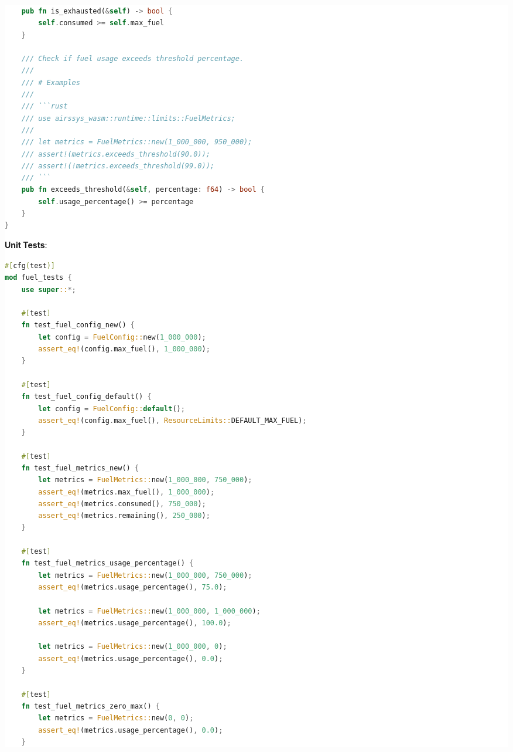 ```rust
    pub fn is_exhausted(&self) -> bool {
        self.consumed >= self.max_fuel
    }
    
    /// Check if fuel usage exceeds threshold percentage.
    ///
    /// # Examples
    ///
    /// ```rust
    /// use airssys_wasm::runtime::limits::FuelMetrics;
    ///
    /// let metrics = FuelMetrics::new(1_000_000, 950_000);
    /// assert!(metrics.exceeds_threshold(90.0));
    /// assert!(!metrics.exceeds_threshold(99.0));
    /// ```
    pub fn exceeds_threshold(&self, percentage: f64) -> bool {
        self.usage_percentage() >= percentage
    }
}
```

**Unit Tests**:
```rust
#[cfg(test)]
mod fuel_tests {
    use super::*;

    #[test]
    fn test_fuel_config_new() {
        let config = FuelConfig::new(1_000_000);
        assert_eq!(config.max_fuel(), 1_000_000);
    }

    #[test]
    fn test_fuel_config_default() {
        let config = FuelConfig::default();
        assert_eq!(config.max_fuel(), ResourceLimits::DEFAULT_MAX_FUEL);
    }

    #[test]
    fn test_fuel_metrics_new() {
        let metrics = FuelMetrics::new(1_000_000, 750_000);
        assert_eq!(metrics.max_fuel(), 1_000_000);
        assert_eq!(metrics.consumed(), 750_000);
        assert_eq!(metrics.remaining(), 250_000);
    }

    #[test]
    fn test_fuel_metrics_usage_percentage() {
        let metrics = FuelMetrics::new(1_000_000, 750_000);
        assert_eq!(metrics.usage_percentage(), 75.0);
        
        let metrics = FuelMetrics::new(1_000_000, 1_000_000);
        assert_eq!(metrics.usage_percentage(), 100.0);
        
        let metrics = FuelMetrics::new(1_000_000, 0);
        assert_eq!(metrics.usage_percentage(), 0.0);
    }

    #[test]
    fn test_fuel_metrics_zero_max() {
        let metrics = FuelMetrics::new(0, 0);
        assert_eq!(metrics.usage_percentage(), 0.0);
    }
```